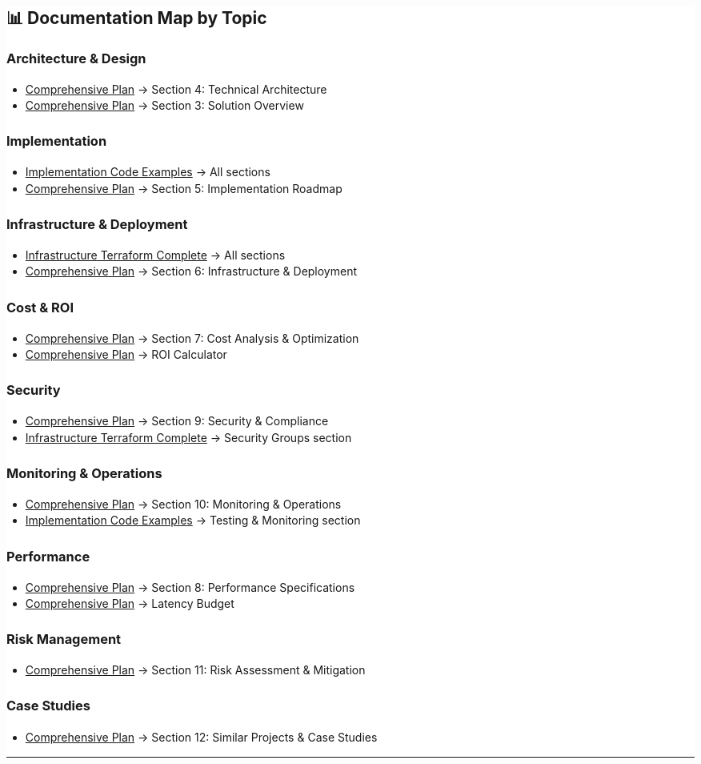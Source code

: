 
## 📊 Documentation Map by Topic

### Architecture & Design
- [Comprehensive Plan](./remote-rendering-webrtc-comprehensive-plan.md) → Section 4: Technical Architecture
- [Comprehensive Plan](./remote-rendering-webrtc-comprehensive-plan.md) → Section 3: Solution Overview

### Implementation
- [Implementation Code Examples](./implementation-code-examples.md) → All sections
- [Comprehensive Plan](./remote-rendering-webrtc-comprehensive-plan.md) → Section 5: Implementation Roadmap

### Infrastructure & Deployment
- [Infrastructure Terraform Complete](./infrastructure-terraform-complete.md) → All sections
- [Comprehensive Plan](./remote-rendering-webrtc-comprehensive-plan.md) → Section 6: Infrastructure & Deployment

### Cost & ROI
- [Comprehensive Plan](./remote-rendering-webrtc-comprehensive-plan.md) → Section 7: Cost Analysis & Optimization
- [Comprehensive Plan](./remote-rendering-webrtc-comprehensive-plan.md) → ROI Calculator

### Security
- [Comprehensive Plan](./remote-rendering-webrtc-comprehensive-plan.md) → Section 9: Security & Compliance
- [Infrastructure Terraform Complete](./infrastructure-terraform-complete.md) → Security Groups section

### Monitoring & Operations
- [Comprehensive Plan](./remote-rendering-webrtc-comprehensive-plan.md) → Section 10: Monitoring & Operations
- [Implementation Code Examples](./implementation-code-examples.md) → Testing & Monitoring section

### Performance
- [Comprehensive Plan](./remote-rendering-webrtc-comprehensive-plan.md) → Section 8: Performance Specifications
- [Comprehensive Plan](./remote-rendering-webrtc-comprehensive-plan.md) → Latency Budget

### Risk Management
- [Comprehensive Plan](./remote-rendering-webrtc-comprehensive-plan.md) → Section 11: Risk Assessment & Mitigation

### Case Studies
- [Comprehensive Plan](./remote-rendering-webrtc-comprehensive-plan.md) → Section 12: Similar Projects & Case Studies

---

